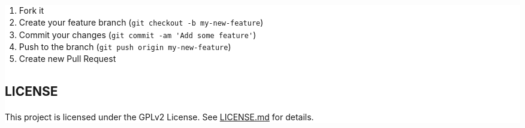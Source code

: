 1. Fork it
2. Create your feature branch (`git checkout -b my-new-feature`)
3. Commit your changes (`git commit -am 'Add some feature'`)
4. Push to the branch (`git push origin my-new-feature`)
5. Create new Pull Request

## LICENSE

This project is licensed under the GPLv2 License. See [LICENSE.md](LICENSE.md) for details.
